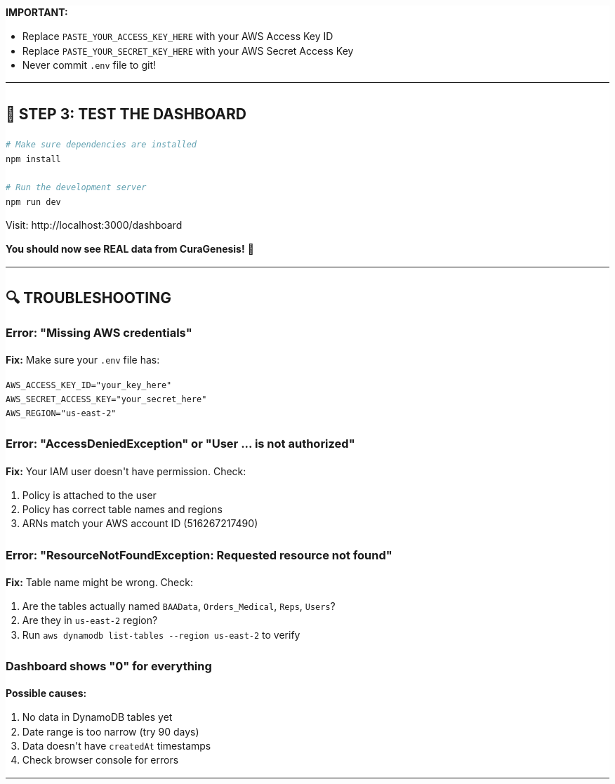 **IMPORTANT:** 
- Replace `PASTE_YOUR_ACCESS_KEY_HERE` with your AWS Access Key ID
- Replace `PASTE_YOUR_SECRET_KEY_HERE` with your AWS Secret Access Key
- Never commit `.env` file to git!

---

## 🚀 STEP 3: TEST THE DASHBOARD

```bash
# Make sure dependencies are installed
npm install

# Run the development server
npm run dev
```

Visit: http://localhost:3000/dashboard

**You should now see REAL data from CuraGenesis!** 🎉

---

## 🔍 TROUBLESHOOTING

### Error: "Missing AWS credentials"

**Fix:** Make sure your `.env` file has:
```env
AWS_ACCESS_KEY_ID="your_key_here"
AWS_SECRET_ACCESS_KEY="your_secret_here"
AWS_REGION="us-east-2"
```

### Error: "AccessDeniedException" or "User ... is not authorized"

**Fix:** Your IAM user doesn't have permission. Check:
1. Policy is attached to the user
2. Policy has correct table names and regions
3. ARNs match your AWS account ID (516267217490)

### Error: "ResourceNotFoundException: Requested resource not found"

**Fix:** Table name might be wrong. Check:
1. Are the tables actually named `BAAData`, `Orders_Medical`, `Reps`, `Users`?
2. Are they in `us-east-2` region?
3. Run `aws dynamodb list-tables --region us-east-2` to verify

### Dashboard shows "0" for everything

**Possible causes:**
1. No data in DynamoDB tables yet
2. Date range is too narrow (try 90 days)
3. Data doesn't have `createdAt` timestamps
4. Check browser console for errors

---